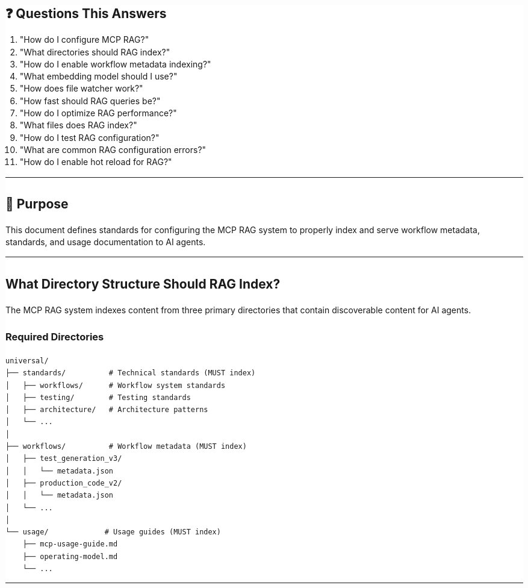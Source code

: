 
## ❓ Questions This Answers

1. "How do I configure MCP RAG?"
2. "What directories should RAG index?"
3. "How do I enable workflow metadata indexing?"
4. "What embedding model should I use?"
5. "How does file watcher work?"
6. "How fast should RAG queries be?"
7. "How do I optimize RAG performance?"
8. "What files does RAG index?"
9. "How do I test RAG configuration?"
10. "What are common RAG configuration errors?"
11. "How do I enable hot reload for RAG?"

---

## 🎯 Purpose

This document defines standards for configuring the MCP RAG system to properly index and serve workflow metadata, standards, and usage documentation to AI agents.

---

## What Directory Structure Should RAG Index?

The MCP RAG system indexes content from three primary directories that contain discoverable content for AI agents.

### Required Directories

```
universal/
├── standards/          # Technical standards (MUST index)
│   ├── workflows/      # Workflow system standards
│   ├── testing/        # Testing standards
│   ├── architecture/   # Architecture patterns
│   └── ...
│
├── workflows/          # Workflow metadata (MUST index)
│   ├── test_generation_v3/
│   │   └── metadata.json
│   ├── production_code_v2/
│   │   └── metadata.json
│   └── ...
│
└── usage/             # Usage guides (MUST index)
    ├── mcp-usage-guide.md
    ├── operating-model.md
    └── ...
```

---